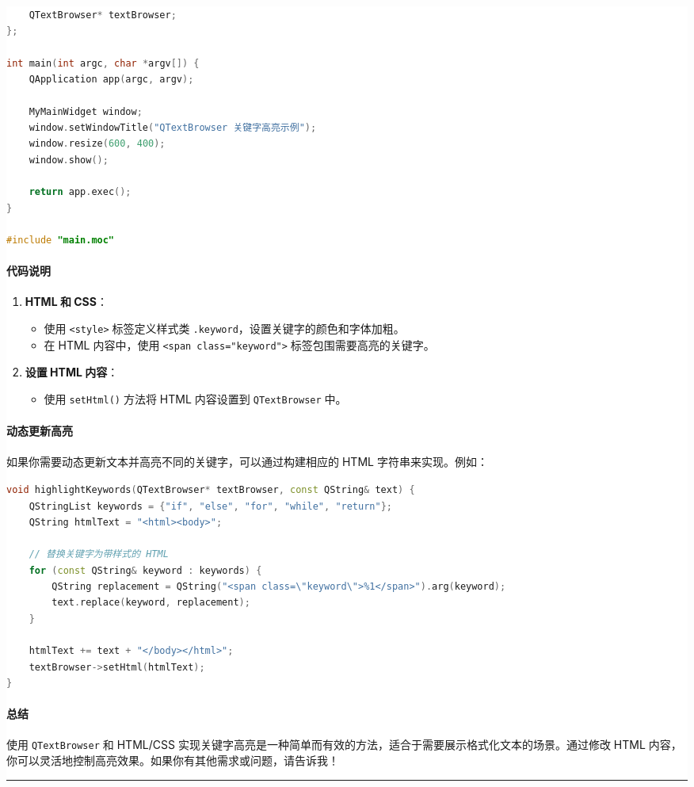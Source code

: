 ```cpp
    QTextBrowser* textBrowser;
};

int main(int argc, char *argv[]) {
    QApplication app(argc, argv);

    MyMainWidget window;
    window.setWindowTitle("QTextBrowser 关键字高亮示例");
    window.resize(600, 400);
    window.show();

    return app.exec();
}

#include "main.moc"
```

#### 代码说明

1. **HTML 和 CSS**：
   - 使用 `<style>` 标签定义样式类 `.keyword`，设置关键字的颜色和字体加粗。
   - 在 HTML 内容中，使用 `<span class="keyword">` 标签包围需要高亮的关键字。

2. **设置 HTML 内容**：
   - 使用 `setHtml()` 方法将 HTML 内容设置到 `QTextBrowser` 中。

#### 动态更新高亮

如果你需要动态更新文本并高亮不同的关键字，可以通过构建相应的 HTML 字符串来实现。例如：

```cpp
void highlightKeywords(QTextBrowser* textBrowser, const QString& text) {
    QStringList keywords = {"if", "else", "for", "while", "return"};
    QString htmlText = "<html><body>";

    // 替换关键字为带样式的 HTML
    for (const QString& keyword : keywords) {
        QString replacement = QString("<span class=\"keyword\">%1</span>").arg(keyword);
        text.replace(keyword, replacement);
    }

    htmlText += text + "</body></html>";
    textBrowser->setHtml(htmlText);
}
```

#### 总结

使用 `QTextBrowser` 和 HTML/CSS 实现关键字高亮是一种简单而有效的方法，适合于需要展示格式化文本的场景。通过修改 HTML 内容，你可以灵活地控制高亮效果。如果你有其他需求或问题，请告诉我！



---
